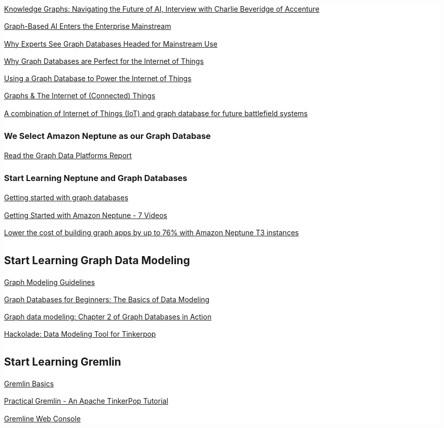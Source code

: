 [Knowledge Graphs: Navigating the Future of AI, Interview with Charlie Beveridge of Accenture](https://neo4j.com/videos/knowledge-graphs-navigating-the-future-of-ai-interview-with-charlie-beveridge-of-accenture/)

[Graph-Based AI Enters the Enterprise Mainstream](https://www.informationweek.com/big-data/ai-machine-learning/graph-based-ai-enters-the-enterprise-mainstream/a/d-id/1340141)

[Why Experts See Graph Databases Headed for Mainstream Use](https://www.eweek.com/database/why-experts-see-graph-databases-headed-to-mainstream-use/)

[Why Graph Databases are Perfect for the Internet of Things](https://neo4j.com/blog/graph-databases-perfect-internet-things/)

[Using a Graph Database to Power the Internet of Things](https://vimeo.com/95437582)

[Graphs & The Internet of (Connected) Things](https://neo4j.com/blog/graph-of-things/)

[A combination of Internet of Things (IoT) and graph database for future battlefield systems](https://ieeexplore.ieee.org/document/8230010)

### We Select Amazon Neptune as our Graph Database

[Read the Graph Data Platforms Report](https://info.tigergraph.com/forrester-wave)

### Start Learning Neptune and Graph Databases

[Getting started with graph databases](https://docs.aws.amazon.com/neptune/latest/userguide/graph-get-started.html)

[Getting Started with Amazon Neptune - 7 Videos](https://pages.awscloud.com/AWS-Learning-Path-Getting-Started-with-Amazon-Neptune_2020_LP_0009-DAT.html)


[Lower the cost of building graph apps by up to 76% with Amazon Neptune T3 instances](https://aws.amazon.com/blogs/database/increasing-cost-effectiveness-up-to-76-with-amazon-neptune-t3-burstable-instances/)


## Start Learning Graph Data Modeling

[Graph Modeling Guidelines](https://neo4j.com/developer/guide-data-modeling/)

[Graph Databases for Beginners: The Basics of Data Modeling](https://neo4j.com/blog/data-modeling-basics/)

[Graph data modeling: Chapter 2 of Graph Databases in Action](https://livebook.manning.com/book/graph-databases-in-action/chapter-2/)

[Hackolade: Data Modeling Tool for Tinkerpop](https://hackolade.com/help/TinkerPop.html)


## Start Learning Gremlin

[Gremlin Basics](https://docs.janusgraph.org/basics/gremlin/)

[Practical Gremlin - An Apache TinkerPop Tutorial](https://github.com/krlawrence/graph)

[Gremline Web Console](http://gremlinwebconsole.appspot.com/)

